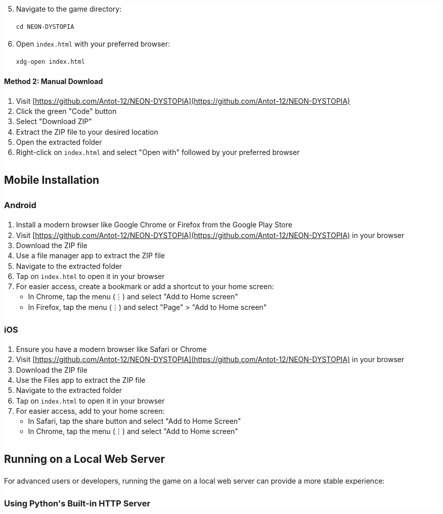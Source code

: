 5. Navigate to the game directory:
   ```
   cd NEON-DYSTOPIA
   ```
6. Open `index.html` with your preferred browser:
   ```
   xdg-open index.html
   ```

#### Method 2: Manual Download
1. Visit [https://github.com/Antot-12/NEON-DYSTOPIA](https://github.com/Antot-12/NEON-DYSTOPIA)
2. Click the green "Code" button
3. Select "Download ZIP"
4. Extract the ZIP file to your desired location
5. Open the extracted folder
6. Right-click on `index.html` and select "Open with" followed by your preferred browser

## Mobile Installation

### Android

1. Install a modern browser like Google Chrome or Firefox from the Google Play Store
2. Visit [https://github.com/Antot-12/NEON-DYSTOPIA](https://github.com/Antot-12/NEON-DYSTOPIA) in your browser
3. Download the ZIP file
4. Use a file manager app to extract the ZIP file
5. Navigate to the extracted folder
6. Tap on `index.html` to open it in your browser
7. For easier access, create a bookmark or add a shortcut to your home screen:
   - In Chrome, tap the menu (⋮) and select "Add to Home screen"
   - In Firefox, tap the menu (⋮) and select "Page" > "Add to Home screen"

### iOS

1. Ensure you have a modern browser like Safari or Chrome
2. Visit [https://github.com/Antot-12/NEON-DYSTOPIA](https://github.com/Antot-12/NEON-DYSTOPIA) in your browser
3. Download the ZIP file
4. Use the Files app to extract the ZIP file
5. Navigate to the extracted folder
6. Tap on `index.html` to open it in your browser
7. For easier access, add to your home screen:
   - In Safari, tap the share button and select "Add to Home Screen"
   - In Chrome, tap the menu (⋮) and select "Add to Home screen"

## Running on a Local Web Server

For advanced users or developers, running the game on a local web server can provide a more stable experience:

### Using Python's Built-in HTTP Server
